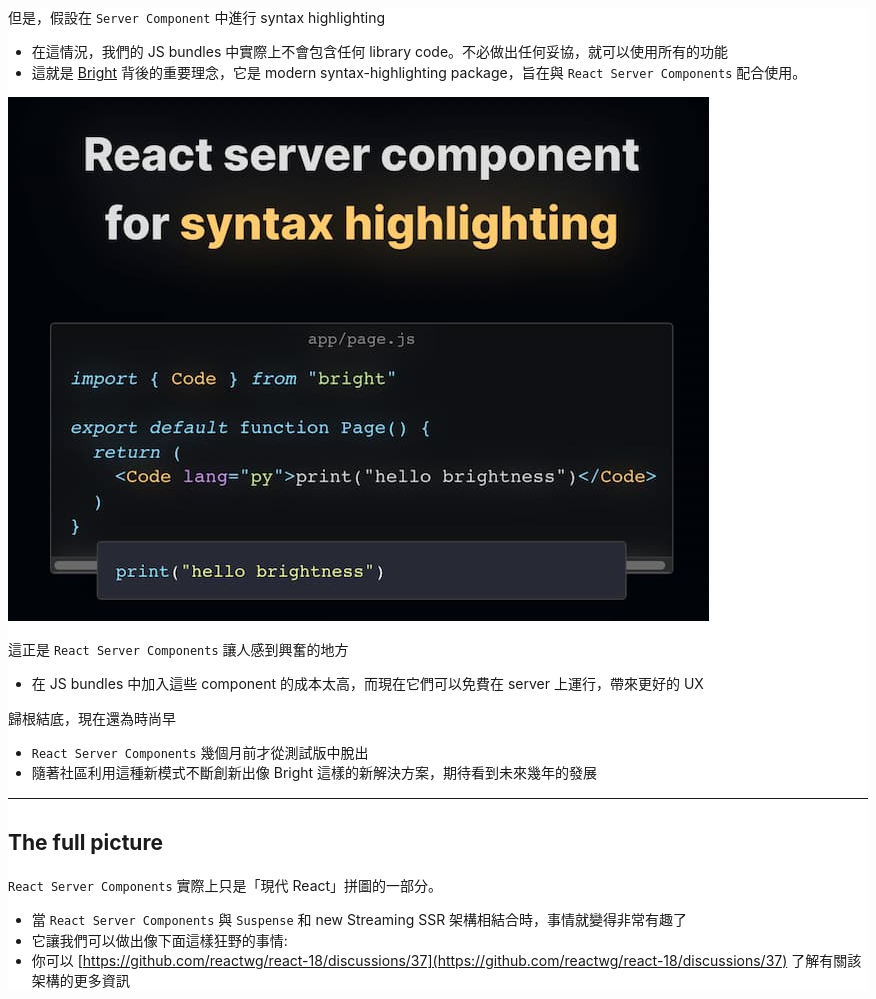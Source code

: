 
但是，假設在 `Server Component` 中進行 syntax highlighting
- 在這情況，我們的 JS bundles 中實際上不會包含任何 library code。不必做出任何妥協，就可以使用所有的功能
- 這就是 [Bright](https://bright.codehike.org/) 背後的重要理念，它是 modern syntax-highlighting package，旨在與 `React Server Components` 配合使用。


![](./assets/img/RSC_12.jpg)   


 
這正是 `React Server Components` 讓人感到興奮的地方
- 在 JS bundles 中加入這些 component 的成本太高，而現在它們可以免費在 server 上運行，帶來更好的 UX

歸根結底，現在還為時尚早
- `React Server Components` 幾個月前才從測試版中脫出
- 隨著社區利用這種新模式不斷創新出像 Bright 這樣的新解決方案，期待看到未來幾年的發展



------------------------------------

## The full picture

`React Server Components` 實際上只是「現代 React」拼圖的一部分。
- 當 `React Server Components` 與 `Suspense` 和 new Streaming SSR 架構相結合時，事情就變得非常有趣了
- 它讓我們可以做出像下面這樣狂野的事情:
- 你可以 [https://github.com/reactwg/react-18/discussions/37](https://github.com/reactwg/react-18/discussions/37) 了解有關該架構的更多資訊
